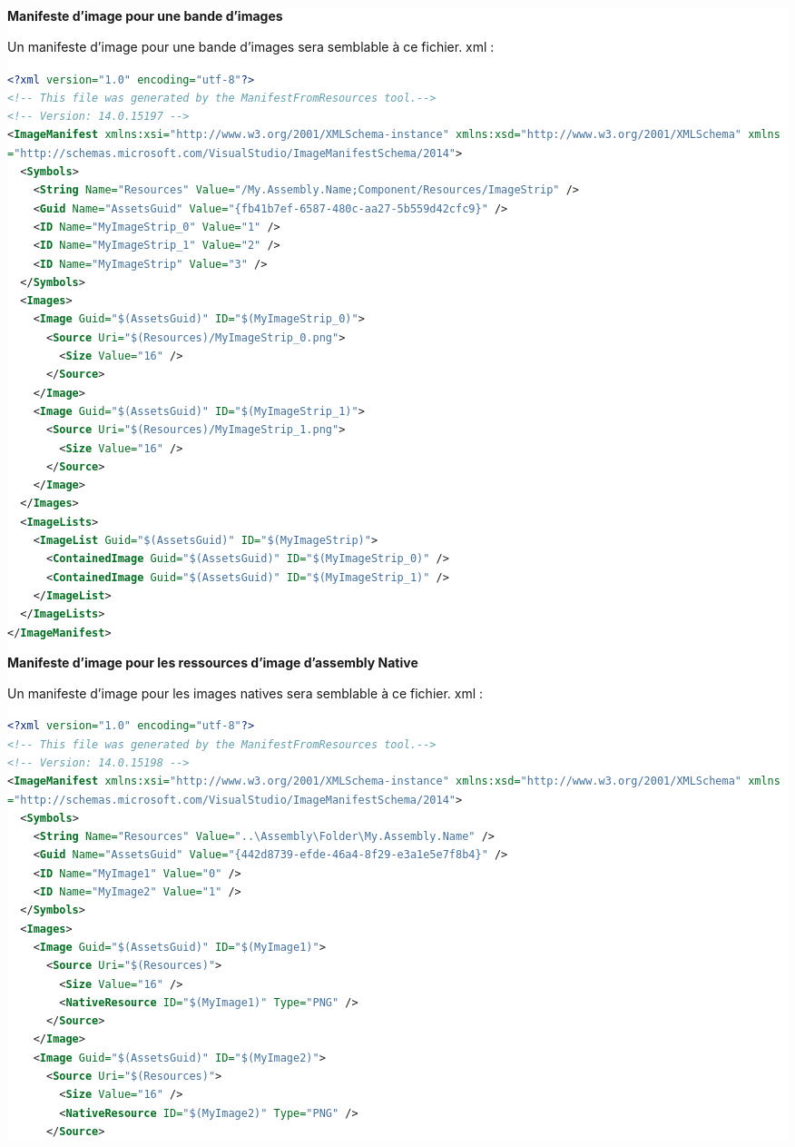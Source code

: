  **Manifeste d’image pour une bande d’images**

 Un manifeste d’image pour une bande d’images sera semblable à ce fichier. xml :

```xml
<?xml version="1.0" encoding="utf-8"?>
<!-- This file was generated by the ManifestFromResources tool.-->
<!-- Version: 14.0.15197 -->
<ImageManifest xmlns:xsi="http://www.w3.org/2001/XMLSchema-instance" xmlns:xsd="http://www.w3.org/2001/XMLSchema" xmlns="http://schemas.microsoft.com/VisualStudio/ImageManifestSchema/2014">
  <Symbols>
    <String Name="Resources" Value="/My.Assembly.Name;Component/Resources/ImageStrip" />
    <Guid Name="AssetsGuid" Value="{fb41b7ef-6587-480c-aa27-5b559d42cfc9}" />
    <ID Name="MyImageStrip_0" Value="1" />
    <ID Name="MyImageStrip_1" Value="2" />
    <ID Name="MyImageStrip" Value="3" />
  </Symbols>
  <Images>
    <Image Guid="$(AssetsGuid)" ID="$(MyImageStrip_0)">
      <Source Uri="$(Resources)/MyImageStrip_0.png">
        <Size Value="16" />
      </Source>
    </Image>
    <Image Guid="$(AssetsGuid)" ID="$(MyImageStrip_1)">
      <Source Uri="$(Resources)/MyImageStrip_1.png">
        <Size Value="16" />
      </Source>
    </Image>
  </Images>
  <ImageLists>
    <ImageList Guid="$(AssetsGuid)" ID="$(MyImageStrip)">
      <ContainedImage Guid="$(AssetsGuid)" ID="$(MyImageStrip_0)" />
      <ContainedImage Guid="$(AssetsGuid)" ID="$(MyImageStrip_1)" />
    </ImageList>
  </ImageLists>
</ImageManifest>
```

 **Manifeste d’image pour les ressources d’image d’assembly Native**

 Un manifeste d’image pour les images natives sera semblable à ce fichier. xml :

```xml
<?xml version="1.0" encoding="utf-8"?>
<!-- This file was generated by the ManifestFromResources tool.-->
<!-- Version: 14.0.15198 -->
<ImageManifest xmlns:xsi="http://www.w3.org/2001/XMLSchema-instance" xmlns:xsd="http://www.w3.org/2001/XMLSchema" xmlns="http://schemas.microsoft.com/VisualStudio/ImageManifestSchema/2014">
  <Symbols>
    <String Name="Resources" Value="..\Assembly\Folder\My.Assembly.Name" />
    <Guid Name="AssetsGuid" Value="{442d8739-efde-46a4-8f29-e3a1e5e7f8b4}" />
    <ID Name="MyImage1" Value="0" />
    <ID Name="MyImage2" Value="1" />
  </Symbols>
  <Images>
    <Image Guid="$(AssetsGuid)" ID="$(MyImage1)">
      <Source Uri="$(Resources)">
        <Size Value="16" />
        <NativeResource ID="$(MyImage1)" Type="PNG" />
      </Source>
    </Image>
    <Image Guid="$(AssetsGuid)" ID="$(MyImage2)">
      <Source Uri="$(Resources)">
        <Size Value="16" />
        <NativeResource ID="$(MyImage2)" Type="PNG" />
      </Source>
```
